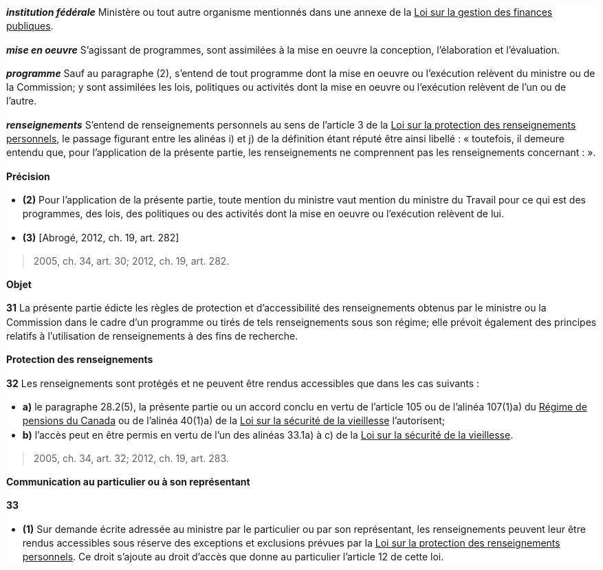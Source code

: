 ***institution fédérale*** Ministère ou tout autre organisme mentionnés dans une annexe de la [Loi sur la gestion des finances publiques](/fr/Lois/Lois%20révisées%20du%20Canada/F/F-11.md).

***mise en oeuvre*** S’agissant de programmes, sont assimilées à la mise en oeuvre la conception, l’élaboration et l’évaluation.

***programme*** Sauf au paragraphe (2), s’entend de tout programme dont la mise en oeuvre ou l’exécution relèvent du ministre ou de la Commission; y sont assimilées les lois, politiques ou activités dont la mise en oeuvre ou l’exécution relèvent de l’un ou de l’autre.

***renseignements*** S’entend de renseignements personnels au sens de l’article 3 de la [Loi sur la protection des renseignements personnels](/fr/Lois/Lois%20révisées%20du%20Canada/P/P-21.md), le passage figurant entre les alinéas i) et j) de la définition étant réputé être ainsi libellé : « toutefois, il demeure entendu que, pour l’application de la présente partie, les renseignements ne comprennent pas les renseignements concernant : ».

**Précision**

- **(2)** Pour l’application de la présente partie, toute mention du ministre vaut mention du ministre du Travail pour ce qui est des programmes, des lois, des politiques ou des activités dont la mise en oeuvre ou l’exécution relèvent de lui.

- **(3)** [Abrogé, 2012, ch. 19, art. 282]
> 2005, ch. 34, art. 30; 2012, ch. 19, art. 282.





**Objet**

**31** La présente partie édicte les règles de protection et d’accessibilité des renseignements obtenus par le ministre ou la Commission dans le cadre d’un programme ou tirés de tels renseignements sous son régime; elle prévoit également des principes relatifs à l’utilisation de renseignements à des fins de recherche.




**Protection des renseignements**

**32** Les renseignements sont protégés et ne peuvent être rendus accessibles que dans les cas suivants :
- **a)** le paragraphe 28.2(5), la présente partie ou un accord conclu en vertu de l’article 105 ou de l’alinéa 107(1)a) du [Régime de pensions du Canada](/fr/Lois/Lois%20révisées%20du%20Canada/C/C-8.md) ou de l’alinéa 40(1)a) de la [Loi sur la sécurité de la vieillesse](/fr/Lois/Lois%20révisées%20du%20Canada/O/O-9.md) l’autorisent;
- **b)** l’accès peut en être permis en vertu de l’un des alinéas 33.1a) à c) de la [Loi sur la sécurité de la vieillesse](/fr/Lois/Lois%20révisées%20du%20Canada/O/O-9.md).
> 2005, ch. 34, art. 32; 2012, ch. 19, art. 283.





**Communication au particulier ou à son représentant**

**33** 

- **(1)** Sur demande écrite adressée au ministre par le particulier ou par son représentant, les renseignements peuvent leur être rendus accessibles sous réserve des exceptions et exclusions prévues par la [Loi sur la protection des renseignements personnels](/fr/Lois/Lois%20révisées%20du%20Canada/P/P-21.md). Ce droit s’ajoute au droit d’accès que donne au particulier l’article 12 de cette loi.
